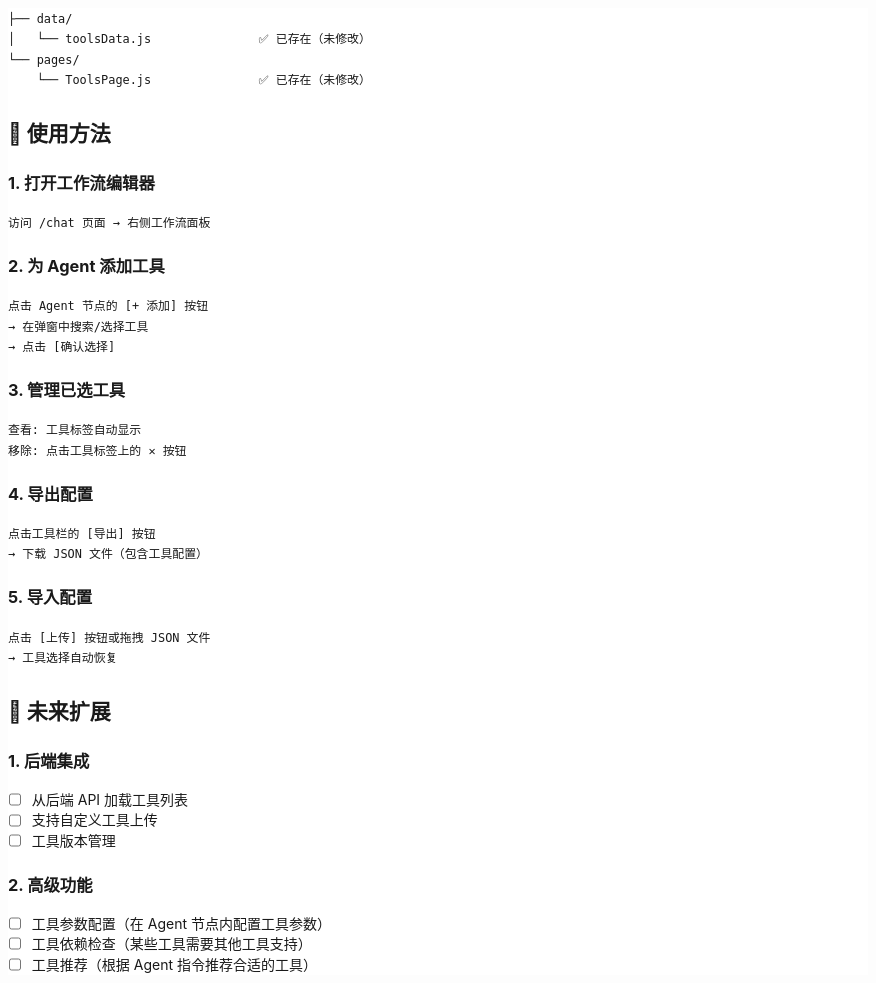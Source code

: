 ```
├── data/
│   └── toolsData.js               ✅ 已存在（未修改）
└── pages/
    └── ToolsPage.js               ✅ 已存在（未修改）
```

## 🚀 使用方法

### 1. 打开工作流编辑器
```
访问 /chat 页面 → 右侧工作流面板
```

### 2. 为 Agent 添加工具
```
点击 Agent 节点的 [+ 添加] 按钮
→ 在弹窗中搜索/选择工具
→ 点击 [确认选择]
```

### 3. 管理已选工具
```
查看: 工具标签自动显示
移除: 点击工具标签上的 ✕ 按钮
```

### 4. 导出配置
```
点击工具栏的 [导出] 按钮
→ 下载 JSON 文件（包含工具配置）
```

### 5. 导入配置
```
点击 [上传] 按钮或拖拽 JSON 文件
→ 工具选择自动恢复
```

## 🔮 未来扩展

### 1. 后端集成
- [ ] 从后端 API 加载工具列表
- [ ] 支持自定义工具上传
- [ ] 工具版本管理

### 2. 高级功能
- [ ] 工具参数配置（在 Agent 节点内配置工具参数）
- [ ] 工具依赖检查（某些工具需要其他工具支持）
- [ ] 工具推荐（根据 Agent 指令推荐合适的工具）
